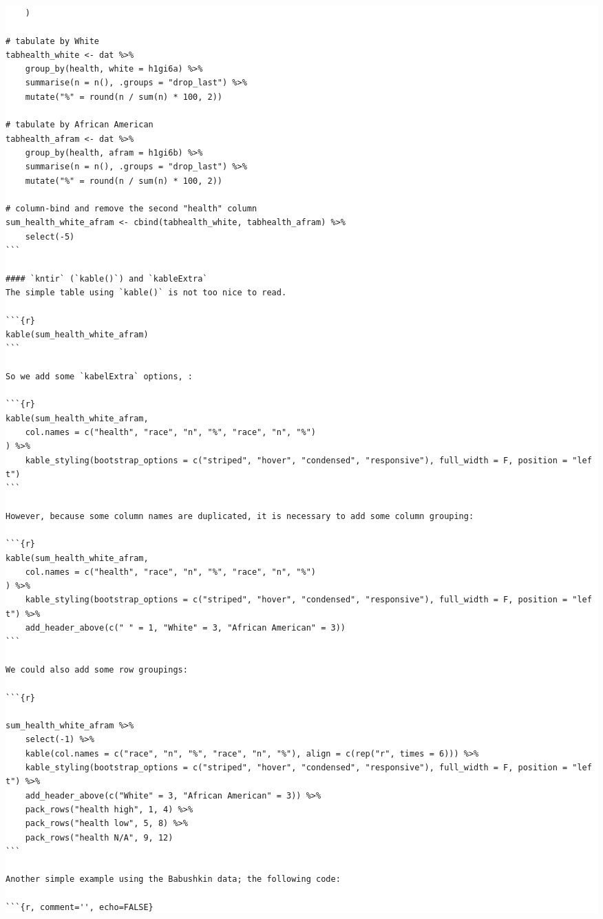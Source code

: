 `````
    )

# tabulate by White
tabhealth_white <- dat %>%
    group_by(health, white = h1gi6a) %>%
    summarise(n = n(), .groups = "drop_last") %>%
    mutate("%" = round(n / sum(n) * 100, 2))

# tabulate by African American
tabhealth_afram <- dat %>%
    group_by(health, afram = h1gi6b) %>%
    summarise(n = n(), .groups = "drop_last") %>%
    mutate("%" = round(n / sum(n) * 100, 2))

# column-bind and remove the second "health" column
sum_health_white_afram <- cbind(tabhealth_white, tabhealth_afram) %>%
    select(-5)
```

#### `kntir` (`kable()`) and `kableExtra`
The simple table using `kable()` is not too nice to read.

```{r}
kable(sum_health_white_afram)
```

So we add some `kabelExtra` options, :

```{r}
kable(sum_health_white_afram,
    col.names = c("health", "race", "n", "%", "race", "n", "%")
) %>%
    kable_styling(bootstrap_options = c("striped", "hover", "condensed", "responsive"), full_width = F, position = "left")
```

However, because some column names are duplicated, it is necessary to add some column grouping:

```{r}
kable(sum_health_white_afram,
    col.names = c("health", "race", "n", "%", "race", "n", "%")
) %>%
    kable_styling(bootstrap_options = c("striped", "hover", "condensed", "responsive"), full_width = F, position = "left") %>%
    add_header_above(c(" " = 1, "White" = 3, "African American" = 3))
```

We could also add some row groupings:

```{r}

sum_health_white_afram %>%
    select(-1) %>%
    kable(col.names = c("race", "n", "%", "race", "n", "%"), align = c(rep("r", times = 6))) %>%
    kable_styling(bootstrap_options = c("striped", "hover", "condensed", "responsive"), full_width = F, position = "left") %>%
    add_header_above(c("White" = 3, "African American" = 3)) %>%
    pack_rows("health high", 1, 4) %>%
    pack_rows("health low", 5, 8) %>%
    pack_rows("health N/A", 9, 12)
```

Another simple example using the Babushkin data; the following code: 

```{r, comment='', echo=FALSE}
`````